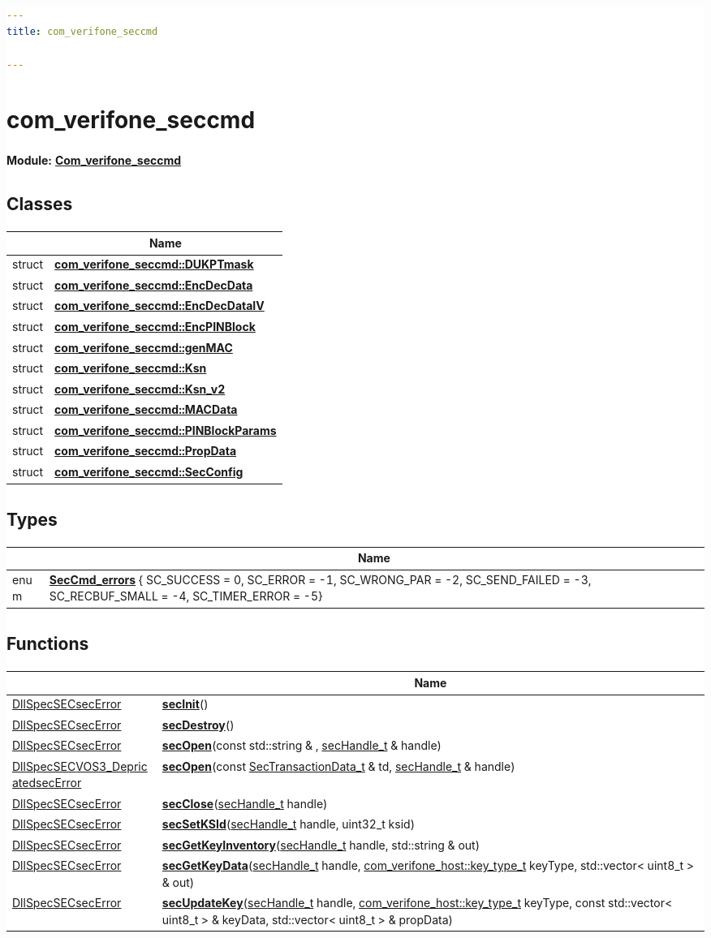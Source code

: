 ```yaml
---
title: com_verifone_seccmd

---
```


# com_verifone_seccmd

**Module:** **[Com_verifone_seccmd](group__com__verifone__seccmd.md)**



## Classes

|                | Name           |
| -------------- | -------------- |
| struct | **[com_verifone_seccmd::DUKPTmask](structcom__verifone__seccmd_1_1_d_u_k_p_tmask.md)**  |
| struct | **[com_verifone_seccmd::EncDecData](structcom__verifone__seccmd_1_1_enc_dec_data.md)**  |
| struct | **[com_verifone_seccmd::EncDecDataIV](structcom__verifone__seccmd_1_1_enc_dec_data_i_v.md)**  |
| struct | **[com_verifone_seccmd::EncPINBlock](structcom__verifone__seccmd_1_1_enc_p_i_n_block.md)**  |
| struct | **[com_verifone_seccmd::genMAC](structcom__verifone__seccmd_1_1gen_m_a_c.md)**  |
| struct | **[com_verifone_seccmd::Ksn](structcom__verifone__seccmd_1_1_ksn.md)**  |
| struct | **[com_verifone_seccmd::Ksn_v2](structcom__verifone__seccmd_1_1_ksn__v2.md)**  |
| struct | **[com_verifone_seccmd::MACData](structcom__verifone__seccmd_1_1_m_a_c_data.md)**  |
| struct | **[com_verifone_seccmd::PINBlockParams](structcom__verifone__seccmd_1_1_p_i_n_block_params.md)**  |
| struct | **[com_verifone_seccmd::PropData](structcom__verifone__seccmd_1_1_prop_data.md)**  |
| struct | **[com_verifone_seccmd::SecConfig](structcom__verifone__seccmd_1_1_sec_config.md)**  |

## Types

|                | Name           |
| -------------- | -------------- |
| enum| **[SecCmd_errors](namespacecom__verifone__seccmd.md#enum-seccmd-errors)** { SC_SUCCESS = 0, SC_ERROR = -1, SC_WRONG_PAR = -2, SC_SEND_FAILED = -3, SC_RECBUF_SMALL = -4, SC_TIMER_ERROR = -5} |

## Functions

|                | Name           |
| -------------- | -------------- |
| [DllSpecSEC](seclogging_8h.md#define-dllspecsec)[secError](namespacecom__adksec__cmd.md#enum-secerror) | **[secInit](namespacecom__verifone__seccmd.md#function-secinit)**() |
| [DllSpecSEC](seclogging_8h.md#define-dllspecsec)[secError](namespacecom__adksec__cmd.md#enum-secerror) | **[secDestroy](namespacecom__verifone__seccmd.md#function-secdestroy)**() |
| [DllSpecSEC](seclogging_8h.md#define-dllspecsec)[secError](namespacecom__adksec__cmd.md#enum-secerror) | **[secOpen](namespacecom__verifone__seccmd.md#function-secopen)**(const std::string & , [secHandle_t](namespacecom__adksec__cmd.md#typedef-sechandle-t) & handle) |
| [DllSpecSEC](seclogging_8h.md#define-dllspecsec)[VOS3_Depricated](libsec_8h.md#define-vos3-depricated)[secError](namespacecom__adksec__cmd.md#enum-secerror) | **[secOpen](namespacecom__verifone__seccmd.md#function-secopen)**(const [SecTransactionData_t](namespacecom__adksec__cmd.md#typedef-sectransactiondata-t) & td, [secHandle_t](namespacecom__adksec__cmd.md#typedef-sechandle-t) & handle) |
| [DllSpecSEC](seclogging_8h.md#define-dllspecsec)[secError](namespacecom__adksec__cmd.md#enum-secerror) | **[secClose](namespacecom__verifone__seccmd.md#function-secclose)**([secHandle_t](namespacecom__adksec__cmd.md#typedef-sechandle-t) handle) |
| [DllSpecSEC](seclogging_8h.md#define-dllspecsec)[secError](namespacecom__adksec__cmd.md#enum-secerror) | **[secSetKSId](namespacecom__verifone__seccmd.md#function-secsetksid)**([secHandle_t](namespacecom__adksec__cmd.md#typedef-sechandle-t) handle, uint32_t ksid) |
| [DllSpecSEC](seclogging_8h.md#define-dllspecsec)[secError](namespacecom__adksec__cmd.md#enum-secerror) | **[secGetKeyInventory](namespacecom__verifone__seccmd.md#function-secgetkeyinventory)**([secHandle_t](namespacecom__adksec__cmd.md#typedef-sechandle-t) handle, std::string & out) |
| [DllSpecSEC](seclogging_8h.md#define-dllspecsec)[secError](namespacecom__adksec__cmd.md#enum-secerror) | **[secGetKeyData](namespacecom__verifone__seccmd.md#function-secgetkeydata)**([secHandle_t](namespacecom__adksec__cmd.md#typedef-sechandle-t) handle, [com_verifone_host::key_type_t](namespacecom__verifone__host.md#typedef-key-type-t) keyType, std::vector< uint8_t > & out) |
| [DllSpecSEC](seclogging_8h.md#define-dllspecsec)[secError](namespacecom__adksec__cmd.md#enum-secerror) | **[secUpdateKey](namespacecom__verifone__seccmd.md#function-secupdatekey)**([secHandle_t](namespacecom__adksec__cmd.md#typedef-sechandle-t) handle, [com_verifone_host::key_type_t](namespacecom__verifone__host.md#typedef-key-type-t) keyType, const std::vector< uint8_t > & keyData, std::vector< uint8_t > & propData) |